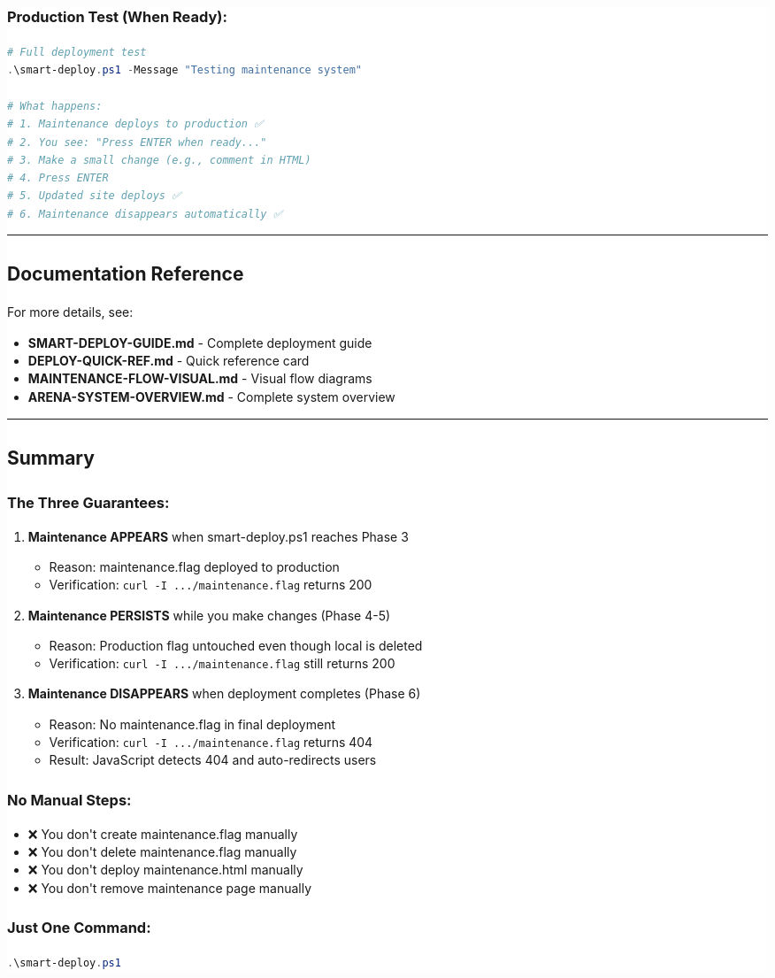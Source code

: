 ### Production Test (When Ready):

```powershell
# Full deployment test
.\smart-deploy.ps1 -Message "Testing maintenance system"

# What happens:
# 1. Maintenance deploys to production ✅
# 2. You see: "Press ENTER when ready..."
# 3. Make a small change (e.g., comment in HTML)
# 4. Press ENTER
# 5. Updated site deploys ✅
# 6. Maintenance disappears automatically ✅
```

---

## Documentation Reference

For more details, see:

- **SMART-DEPLOY-GUIDE.md** - Complete deployment guide
- **DEPLOY-QUICK-REF.md** - Quick reference card
- **MAINTENANCE-FLOW-VISUAL.md** - Visual flow diagrams
- **ARENA-SYSTEM-OVERVIEW.md** - Complete system overview

---

## Summary

### The Three Guarantees:

1. **Maintenance APPEARS** when smart-deploy.ps1 reaches Phase 3
   - Reason: maintenance.flag deployed to production
   - Verification: `curl -I .../maintenance.flag` returns 200

2. **Maintenance PERSISTS** while you make changes (Phase 4-5)
   - Reason: Production flag untouched even though local is deleted
   - Verification: `curl -I .../maintenance.flag` still returns 200

3. **Maintenance DISAPPEARS** when deployment completes (Phase 6)
   - Reason: No maintenance.flag in final deployment
   - Verification: `curl -I .../maintenance.flag` returns 404
   - Result: JavaScript detects 404 and auto-redirects users

### No Manual Steps:
- ❌ You don't create maintenance.flag manually
- ❌ You don't delete maintenance.flag manually
- ❌ You don't deploy maintenance.html manually
- ❌ You don't remove maintenance page manually

### Just One Command:
```powershell
.\smart-deploy.ps1
```
